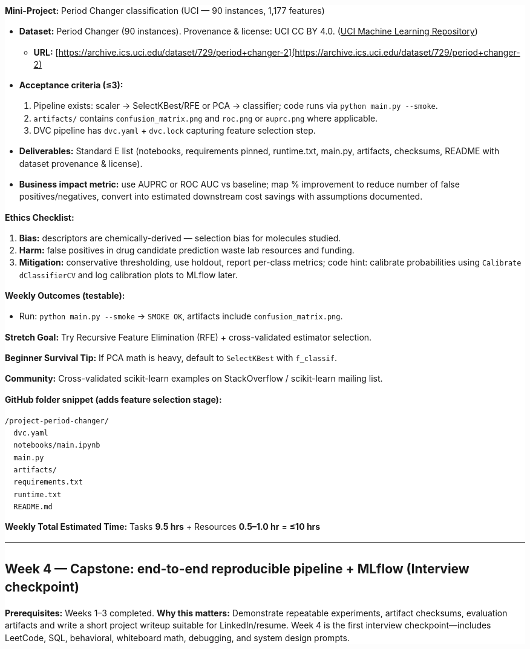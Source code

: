 **Mini-Project:** Period Changer classification (UCI — 90 instances, 1,177 features)

* **Dataset:** Period Changer (90 instances). Provenance & license: UCI CC BY 4.0. ([UCI Machine Learning Repository][8])

  * **URL:** [https://archive.ics.uci.edu/dataset/729/period+changer-2](https://archive.ics.uci.edu/dataset/729/period+changer-2)
* **Acceptance criteria (≤3):**

  1. Pipeline exists: scaler → SelectKBest/RFE or PCA → classifier; code runs via `python main.py --smoke`.
  2. `artifacts/` contains `confusion_matrix.png` and `roc.png` or `auprc.png` where applicable.
  3. DVC pipeline has `dvc.yaml` + `dvc.lock` capturing feature selection step.
* **Deliverables:** Standard E list (notebooks, requirements pinned, runtime.txt, main.py, artifacts, checksums, README with dataset provenance & license).
* **Business impact metric:** use AUPRC or ROC AUC vs baseline; map % improvement to reduce number of false positives/negatives, convert into estimated downstream cost savings with assumptions documented.

**Ethics Checklist:**

1. **Bias:** descriptors are chemically-derived — selection bias for molecules studied.
2. **Harm:** false positives in drug candidate prediction waste lab resources and funding.
3. **Mitigation:** conservative thresholding, use holdout, report per-class metrics; code hint: calibrate probabilities using `CalibratedClassifierCV` and log calibration plots to MLflow later.

**Weekly Outcomes (testable):**

* Run: `python main.py --smoke` → `SMOKE OK`, artifacts include `confusion_matrix.png`.

**Stretch Goal:** Try Recursive Feature Elimination (RFE) + cross-validated estimator selection.

**Beginner Survival Tip:** If PCA math is heavy, default to `SelectKBest` with `f_classif`.

**Community:** Cross-validated scikit-learn examples on StackOverflow / scikit-learn mailing list.

**GitHub folder snippet (adds feature selection stage):**

```
/project-period-changer/
  dvc.yaml
  notebooks/main.ipynb
  main.py
  artifacts/
  requirements.txt
  runtime.txt
  README.md
```

**Weekly Total Estimated Time:** Tasks **9.5 hrs** + Resources **0.5–1.0 hr** = **≤10 hrs**

---

## Week 4 — Capstone: end-to-end reproducible pipeline + MLflow (Interview checkpoint)

**Prerequisites:** Weeks 1–3 completed.
**Why this matters:** Demonstrate repeatable experiments, artifact checksums, evaluation artifacts and write a short project writeup suitable for LinkedIn/resume. Week 4 is the first interview checkpoint—includes LeetCode, SQL, behavioral, whiteboard math, debugging, and system design prompts.


[1]: https://pandas.pydata.org/docs/?utm_source=chatgpt.com "pandas 2.3.2 documentation"
[2]: https://scikit-learn.org/stable/getting_started.html?utm_source=chatgpt.com "Getting Started — scikit-learn 1.7.2 documentation"
[3]: https://archive.ics.uci.edu/ml/datasets/soybean%2B%28small%29 "UCI Machine Learning Repository"
[4]: https://dvc.org/doc?utm_source=chatgpt.com "DVC Documentation"
[5]: https://scikit-learn.org/stable/user_guide.html?utm_source=chatgpt.com "User Guide — scikit-learn 1.7.2 documentation"
[6]: https://archive.ics.uci.edu/ml/datasets/Cryotherapy%2BDataset "UCI Machine Learning Repository"
[7]: https://www.youtube.com/playlist?list=PLblh5JKOoLUIcdlgu78MnlATeyx4cEVeR&utm_source=chatgpt.com "StatQuest"
[8]: https://archive.ics.uci.edu/dataset/729/period%2Bchanger-2 "UCI Machine Learning Repository"
[9]: https://mlflow.org/docs/3.2.0/?utm_source=chatgpt.com "Documentation"
[10]: https://archive.ics.uci.edu/dataset/748/sirtuin6%2Bsmall%2Bmolecules-1?utm_source=chatgpt.com "Sirtuin6 Small Molecules"